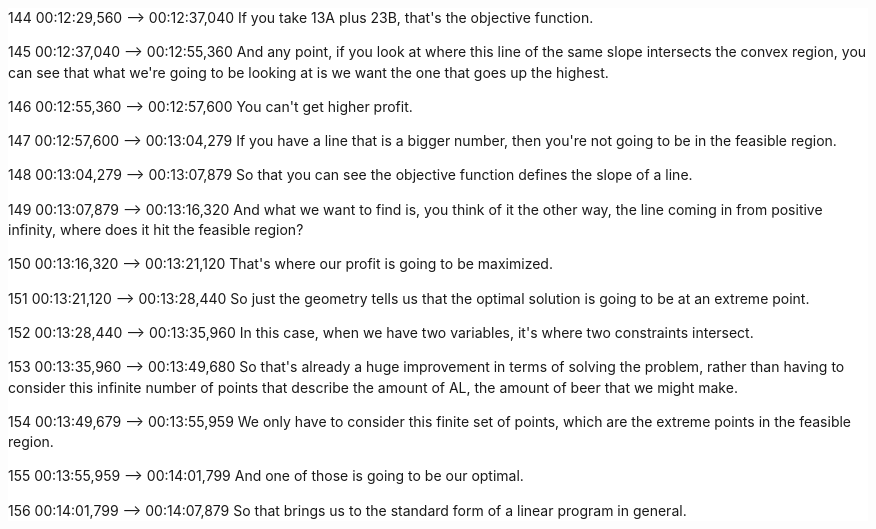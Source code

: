144
00:12:29,560 --> 00:12:37,040
If you take 13A plus 23B, that's the objective function.

145
00:12:37,040 --> 00:12:55,360
And any point, if you look at where this line of the same slope intersects the convex region, you can see that what we're going to be looking at is we want the one that goes up the highest.

146
00:12:55,360 --> 00:12:57,600
You can't get higher profit.

147
00:12:57,600 --> 00:13:04,279
If you have a line that is a bigger number, then you're not going to be in the feasible region.

148
00:13:04,279 --> 00:13:07,879
So that you can see the objective function defines the slope of a line.

149
00:13:07,879 --> 00:13:16,320
And what we want to find is, you think of it the other way, the line coming in from positive infinity, where does it hit the feasible region?

150
00:13:16,320 --> 00:13:21,120
That's where our profit is going to be maximized.

151
00:13:21,120 --> 00:13:28,440
So just the geometry tells us that the optimal solution is going to be at an extreme point.

152
00:13:28,440 --> 00:13:35,960
In this case, when we have two variables, it's where two constraints intersect.

153
00:13:35,960 --> 00:13:49,680
So that's already a huge improvement in terms of solving the problem, rather than having to consider this infinite number of points that describe the amount of AL, the amount of beer that we might make.

154
00:13:49,679 --> 00:13:55,959
We only have to consider this finite set of points, which are the extreme points in the feasible region.

155
00:13:55,959 --> 00:14:01,799
And one of those is going to be our optimal.

156
00:14:01,799 --> 00:14:07,879
So that brings us to the standard form of a linear program in general.
